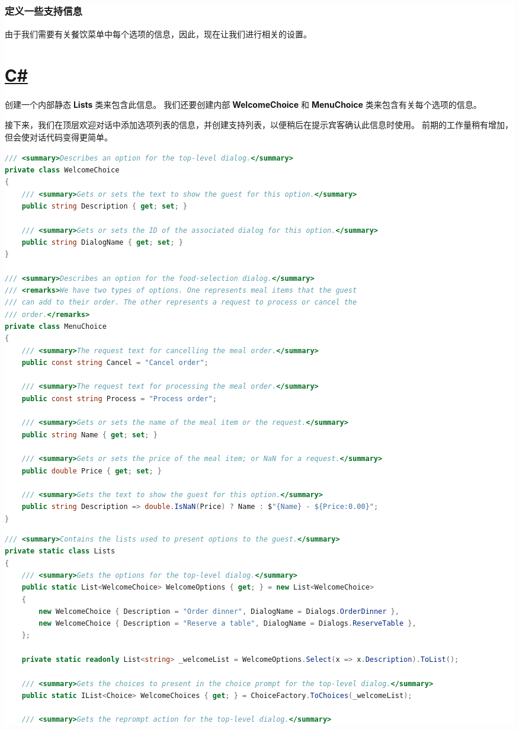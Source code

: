 
### <a name="define-some-of-the-supporting-information"></a>定义一些支持信息

由于我们需要有关餐饮菜单中每个选项的信息，因此，现在让我们进行相关的设置。

# <a name="ctabcsharp"></a>[C#](#tab/csharp)

创建一个内部静态 **Lists** 类来包含此信息。 我们还要创建内部 **WelcomeChoice** 和 **MenuChoice** 类来包含有关每个选项的信息。

接下来，我们在顶层欢迎对话中添加选项列表的信息，并创建支持列表，以便稍后在提示宾客确认此信息时使用。 前期的工作量稍有增加，但会使对话代码变得更简单。

```csharp
/// <summary>Describes an option for the top-level dialog.</summary>
private class WelcomeChoice
{
    /// <summary>Gets or sets the text to show the guest for this option.</summary>
    public string Description { get; set; }

    /// <summary>Gets or sets the ID of the associated dialog for this option.</summary>
    public string DialogName { get; set; }
}

/// <summary>Describes an option for the food-selection dialog.</summary>
/// <remarks>We have two types of options. One represents meal items that the guest
/// can add to their order. The other represents a request to process or cancel the
/// order.</remarks>
private class MenuChoice
{
    /// <summary>The request text for cancelling the meal order.</summary>
    public const string Cancel = "Cancel order";

    /// <summary>The request text for processing the meal order.</summary>
    public const string Process = "Process order";

    /// <summary>Gets or sets the name of the meal item or the request.</summary>
    public string Name { get; set; }

    /// <summary>Gets or sets the price of the meal item; or NaN for a request.</summary>
    public double Price { get; set; }

    /// <summary>Gets the text to show the guest for this option.</summary>
    public string Description => double.IsNaN(Price) ? Name : $"{Name} - ${Price:0.00}";
}
```

```csharp
/// <summary>Contains the lists used to present options to the guest.</summary>
private static class Lists
{
    /// <summary>Gets the options for the top-level dialog.</summary>
    public static List<WelcomeChoice> WelcomeOptions { get; } = new List<WelcomeChoice>
    {
        new WelcomeChoice { Description = "Order dinner", DialogName = Dialogs.OrderDinner },
        new WelcomeChoice { Description = "Reserve a table", DialogName = Dialogs.ReserveTable },
    };

    private static readonly List<string> _welcomeList = WelcomeOptions.Select(x => x.Description).ToList();

    /// <summary>Gets the choices to present in the choice prompt for the top-level dialog.</summary>
    public static IList<Choice> WelcomeChoices { get; } = ChoiceFactory.ToChoices(_welcomeList);

    /// <summary>Gets the reprompt action for the top-level dialog.</summary>
```